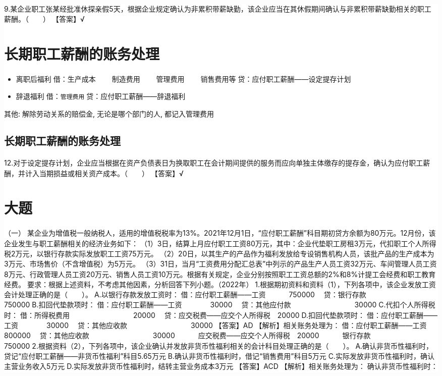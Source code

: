 

9.某企业职工张某经批准休探亲假5天，根据企业规定确认为非累积带薪缺勤，该企业应当在其休假期间确认与非累积带薪缺勤相关的职工薪酬。（　　）
【答案】√


# 长期职工薪酬的账务处理

- 离职后福利
借：生产成本
　　制造费用
　　管理费用
　　销售费用等
贷：应付职工薪酬——设定提存计划

- 辞退福利
借：`管理费用`
贷：应付职工薪酬——辞退福利

其他:
解除劳动关系的赔偿金, 无论是哪个部门的人, 都记入管理费用


## 长期职工薪酬的账务处理
12.对于设定提存计划，企业应当根据在资产负债表日为换取职工在会计期间提供的服务而应向单独主体缴存的提存金，确认为应付职工薪酬，并计入当期损益或相关资产成本。（　　）
【答案】√




# 大题
（一）
某企业为增值税一般纳税人，适用的增值税税率为13%。2021年12月1日，“应付职工薪酬”科目期初贷方余额为80万元。12月份，该企业发生与职工薪酬相关的经济业务如下：
（1）3日，结算上月应付职工工资80万元，其中：企业代垫职工房租3万元，代扣职工个人所得税2万元，以银行存款实际发放职工工资75万元。
（2）20日，以其生产的产品作为福利发放给专设销售机构人员，该批产品的生产成本为3万元、市场售价（不含增值税）为5万元。
（3）31日，当月“工资费用分配汇总表”中列示的产品生产人员工资32万元、车间管理人员工资8万元、行政管理人员工资20万元、销售人员工资10万元。根据有关规定，企业分别按照职工工资总额的2%和8%计提工会经费和职工教育经费。
要求：根据上述资料，不考虑其他因素，分析回答下列小题。（2022年）
1.根据期初资料和资料（1），下列各项中，该企业发放工资会计处理正确的是（　　）。
A.以银行存款发放工资时：
借：应付职工薪酬——工资　　　 750000
　贷：银行存款　　　　　　　　　 750000
B.扣回代垫款项时：
借：应付职工薪酬——工资　　　　30000
　贷：其他应付款　　　　　　　　　30000
C.代扣个人所得税时：
借：所得税费用　　　　　　　　　20000
　贷：应交税费——应交个人所得税　20000
D.扣回代垫款项时：
借：应付职工薪酬——工资　　　　30000
　贷：其他应收款　　　　　　　　　30000
【答案】AD
【解析】相关账务处理为：
借：应付职工薪酬——工资　　　 800000
　贷：其他应收款　　　　　　　　　30000
　　　应交税费——应交个人所得税　20000
　　　银行存款　　　　　　　　　 750000
2.根据资料（2），下列各项中，该企业确认并发放非货币性福利相关的会计科目处理正确的是（　　）。
A.确认非货币性福利时，贷记“应付职工薪酬——非货币性福利”科目5.65万元
B.确认非货币性福利时，借记“销售费用”科目5万元
C.实际发放非货币性福利时，确认主营业务收入5万元
D.实际发放非货币性福利时，结转主营业务成本3万元
【答案】ACD
【解析】相关账务处理为：
确认非货币性福利时：